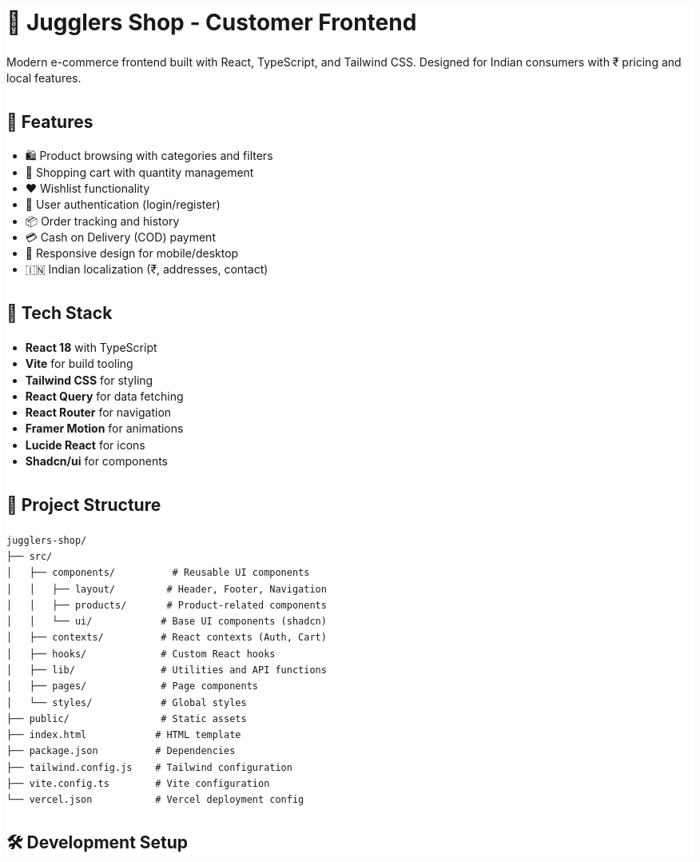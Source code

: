 # 🛒 Jugglers Shop - Customer Frontend

Modern e-commerce frontend built with React, TypeScript, and Tailwind CSS. Designed for Indian consumers with ₹ pricing and local features.

## 🌟 Features

- 🛍️ Product browsing with categories and filters
- 🛒 Shopping cart with quantity management
- ❤️ Wishlist functionality
- 👤 User authentication (login/register)
- 📦 Order tracking and history
- 💳 Cash on Delivery (COD) payment
- 📱 Responsive design for mobile/desktop
- 🇮🇳 Indian localization (₹, addresses, contact)

## 🚀 Tech Stack

- **React 18** with TypeScript
- **Vite** for build tooling
- **Tailwind CSS** for styling
- **React Query** for data fetching
- **React Router** for navigation
- **Framer Motion** for animations
- **Lucide React** for icons
- **Shadcn/ui** for components

## 📁 Project Structure

```
jugglers-shop/
├── src/
│   ├── components/          # Reusable UI components
│   │   ├── layout/         # Header, Footer, Navigation
│   │   ├── products/       # Product-related components
│   │   └── ui/            # Base UI components (shadcn)
│   ├── contexts/          # React contexts (Auth, Cart)
│   ├── hooks/             # Custom React hooks
│   ├── lib/               # Utilities and API functions
│   ├── pages/             # Page components
│   └── styles/            # Global styles
├── public/                # Static assets
├── index.html            # HTML template
├── package.json          # Dependencies
├── tailwind.config.js    # Tailwind configuration
├── vite.config.ts        # Vite configuration
└── vercel.json           # Vercel deployment config
```

## 🛠️ Development Setup
